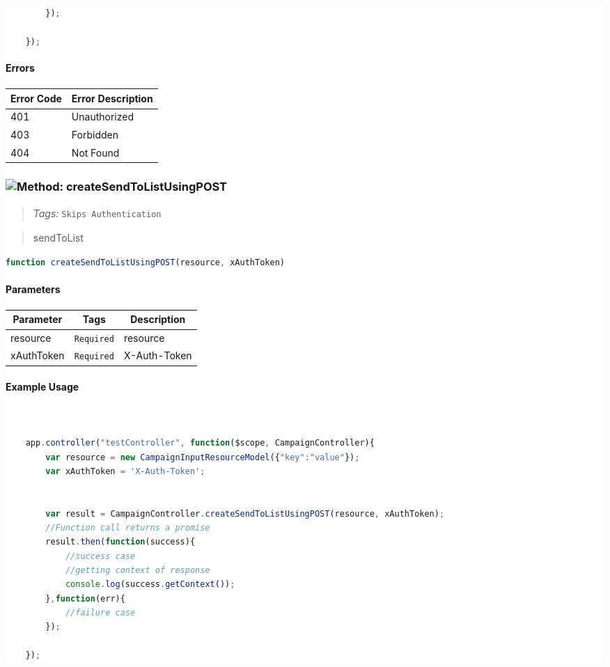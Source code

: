 ```javascript
		});

	});
```

#### Errors

| Error Code | Error Description |
|------------|-------------------|
| 401 | Unauthorized |
| 403 | Forbidden |
| 404 | Not Found |




### <a name="create_send_to_list_using_post"></a>![Method: ](https://apidocs.io/img/method.png ".CampaignController.createSendToListUsingPOST") createSendToListUsingPOST

> *Tags:*  ``` Skips Authentication ``` 

> sendToList


```javascript
function createSendToListUsingPOST(resource, xAuthToken)
```
#### Parameters

| Parameter | Tags | Description |
|-----------|------|-------------|
| resource |  ``` Required ```  | resource |
| xAuthToken |  ``` Required ```  | X-Auth-Token |



#### Example Usage

```javascript


	app.controller("testController", function($scope, CampaignController){
        var resource = new CampaignInputResourceModel({"key":"value"});
        var xAuthToken = 'X-Auth-Token';


		var result = CampaignController.createSendToListUsingPOST(resource, xAuthToken);
        //Function call returns a promise
        result.then(function(success){
			//success case
			//getting context of response
			console.log(success.getContext());
		},function(err){
			//failure case
		});

	});
```
